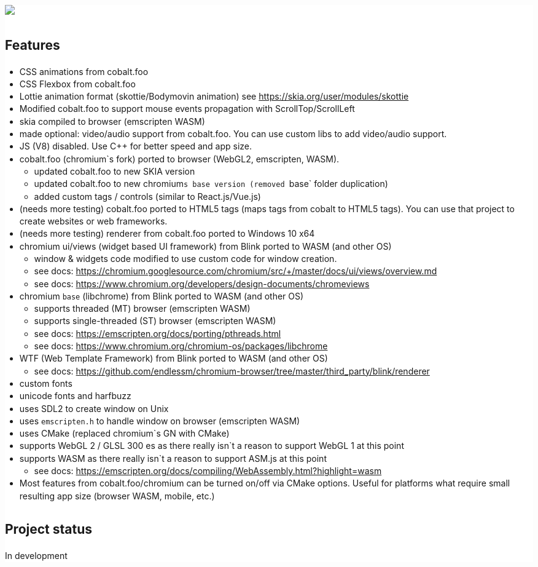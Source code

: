 ![](docs/img/demo1.gif)

## Features

- CSS animations from cobalt.foo
- CSS Flexbox from cobalt.foo
- Lottie animation format (skottie/Bodymovin animation) see https://skia.org/user/modules/skottie
- Modified cobalt.foo to support mouse events propagation with ScrollTop/ScrollLeft
- skia compiled to browser (emscripten WASM)
- made optional: video/audio support from cobalt.foo. You can use custom libs to add video/audio support.
- JS (V8) disabled. Use C++ for better speed and app size.
- cobalt.foo (chromium`s fork) ported to browser (WebGL2, emscripten, WASM).
  - updated cobalt.foo to new SKIA version
  - updated cobalt.foo to new chromium`s base version (removed `base` folder duplication)
  - added custom tags / controls (similar to React.js/Vue.js)
- (needs more testing) cobalt.foo ported to HTML5 tags (maps tags from cobalt to HTML5 tags). You can use that project to create websites or web frameworks.
- (needs more testing) renderer from cobalt.foo ported to Windows 10 x64
- chromium ui/views (widget based UI framework) from Blink ported to WASM (and other OS)
  - window & widgets code modified to use custom code for window creation.
  - see docs: https://chromium.googlesource.com/chromium/src/+/master/docs/ui/views/overview.md
  - see docs: https://www.chromium.org/developers/design-documents/chromeviews
- chromium `base` (libchrome) from Blink ported to WASM (and other OS)
  - supports threaded (MT) browser (emscripten WASM)
  - supports single-threaded (ST) browser (emscripten WASM)
  - see docs: https://emscripten.org/docs/porting/pthreads.html
  - see docs: https://www.chromium.org/chromium-os/packages/libchrome
- WTF (Web Template Framework) from Blink ported to WASM (and other OS)
  - see docs: https://github.com/endlessm/chromium-browser/tree/master/third_party/blink/renderer
- custom fonts
- unicode fonts and harfbuzz
- uses SDL2 to create window on Unix
- uses `emscripten.h` to handle window on browser (emscripten WASM)
- uses CMake (replaced chromium`s GN with CMake)
- supports WebGL 2 / GLSL 300 es as there really isn`t a reason to support WebGL 1 at this point
- supports WASM as there really isn`t a reason to support ASM.js at this point
  - see docs: https://emscripten.org/docs/compiling/WebAssembly.html?highlight=wasm
- Most features from cobalt.foo/chromium can be turned on/off via CMake options. Useful for platforms what require small resulting app size (browser WASM, mobile, etc.)

## Project status

In development
